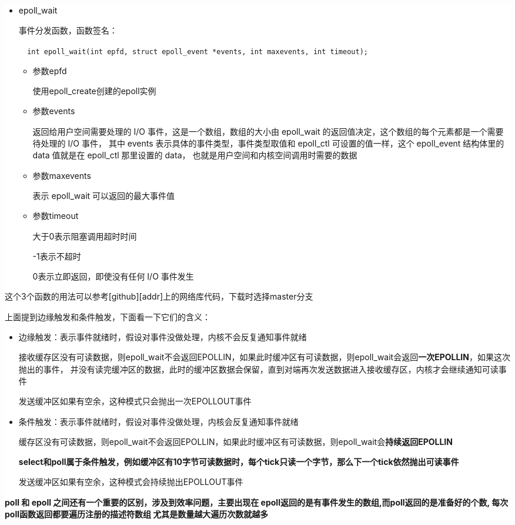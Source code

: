 * epoll_wait
			
	事件分发函数，函数签名：
		
		int epoll_wait(int epfd, struct epoll_event *events, int maxevents, int timeout);
		
	- 参数epfd
		
		使用epoll_create创建的epoll实例
		
	- 参数events
		
		返回给用户空间需要处理的 I/O 事件，这是一个数组，数组的大小由 epoll_wait 的返回值决定，这个数组的每个元素都是一个需要待处理的 I/O 事件，
		其中 events 表示具体的事件类型，事件类型取值和 epoll_ctl 可设置的值一样，这个 epoll_event 结构体里的 data 值就是在 epoll_ctl 那里设置的 data，
		也就是用户空间和内核空间调用时需要的数据
		
	- 参数maxevents
		
		表示 epoll_wait 可以返回的最大事件值
		
	- 参数timeout
		
		大于0表示阻塞调用超时时间
		
		-1表示不超时
		
		0表示立即返回，即使没有任何 I/O 事件发生
		
这个3个函数的用法可以参考[github][addr]上的网络库代码，下载时选择master分支

上面提到边缘触发和条件触发，下面看一下它们的含义：

* 边缘触发：表示事件就绪时，假设对事件没做处理，内核不会反复通知事件就绪
	
	接收缓存区没有可读数据，则epoll_wait不会返回EPOLLIN，如果此时缓冲区有可读数据，则epoll_wait会返回**一次EPOLLIN**，如果这次抛出的事件，
	并没有读完缓冲区的数据，此时的缓冲区数据会保留，直到对端再次发送数据进入接收缓存区，内核才会继续通知可读事件
	
	发送缓冲区如果有空余，这种模式只会抛出一次EPOLLOUT事件

* 条件触发：表示事件就绪时，假设对事件没做处理，内核会反复通知事件就绪
	
	缓存区没有可读数据，则epoll_wait不会返回EPOLLIN，如果此时缓冲区有可读数据，则epoll_wait会**持续返回EPOLLIN**
	
	**select和poll属于条件触发，例如缓冲区有10字节可读数据时，每个tick只读一个字节，那么下一个tick依然抛出可读事件**
	
	发送缓冲区如果有空余，这种模式会持续抛出EPOLLOUT事件
	
**poll 和 epoll 之间还有一个重要的区别，涉及到效率问题，主要出现在 epoll返回的是有事件发生的数组,而poll返回的是准备好的个数,
每次poll函数返回都要遍历注册的描述符数组 尤其是数量越大遍历次数就越多**

[poll_event]: assets/themes/my_blog/img/poll_event.jpg